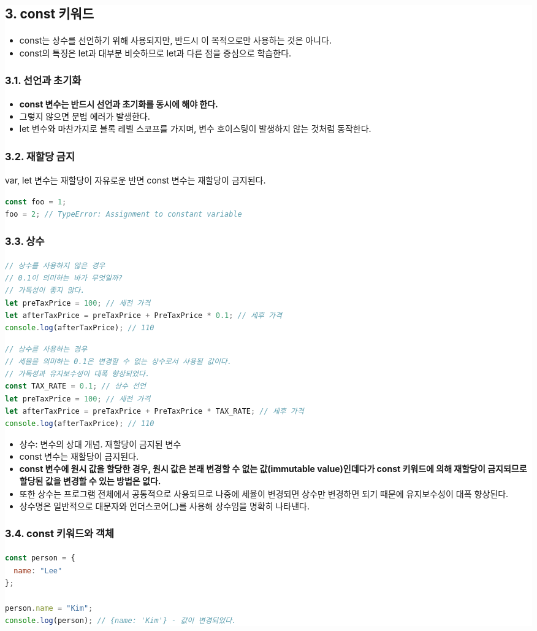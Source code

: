 ## 3. const 키워드

- const는 상수를 선언하기 위해 사용되지만, 반드시 이 목적으로만 사용하는 것은 아니다.
- const의 특징은 let과 대부분 비슷하므로 let과 다른 점을 중심으로 학습한다.

### 3.1. 선언과 초기화

- **const 변수는 반드시 선언과 초기화를 동시에 해야 한다.**
- 그렇지 않으면 문법 에러가 발생한다.
- let 변수와 마찬가지로 블록 레벨 스코프를 가지며, 변수 호이스팅이 발생하지 않는 것처럼 동작한다.

### 3.2. 재할당 금지

var, let 변수는 재할당이 자유로운 반면 const 변수는 재할당이 금지된다.

```javascript
const foo = 1;
foo = 2; // TypeError: Assignment to constant variable
```

### 3.3. 상수

```javascript
// 상수를 사용하지 않은 경우
// 0.1이 의미하는 바가 무엇일까?
// 가독성이 좋지 않다.
let preTaxPrice = 100; // 세전 가격
let afterTaxPrice = preTaxPrice + PreTaxPrice * 0.1; // 세후 가격
console.log(afterTaxPrice); // 110
```

```javascript
// 상수를 사용하는 경우
// 세율을 의미하는 0.1은 변경할 수 없는 상수로서 사용될 값이다.
// 가독성과 유지보수성이 대폭 향상되었다.
const TAX_RATE = 0.1; // 상수 선언
let preTaxPrice = 100; // 세전 가격
let afterTaxPrice = preTaxPrice + PreTaxPrice * TAX_RATE; // 세후 가격
console.log(afterTaxPrice); // 110
```

- 상수: 변수의 상대 개념. 재할당이 금지된 변수
- const 변수는 재할당이 금지된다.
- **const 변수에 원시 값을 할당한 경우, 원시 값은 본래 변경할 수 없는 값(immutable value)인데다가 const 키워드에 의해 재할당이 금지되므로 할당된 값을 변경할 수 있는 방법은 없다.**
- 또한 상수는 프로그램 전체에서 공통적으로 사용되므로 나중에 세율이 변경되면 상수만 변경하면 되기 때문에 유지보수성이 대폭 향상된다.
- 상수명은 일반적으로 대문자와 언더스코어(\_)를 사용해 상수임을 명확히 나타낸다.

### 3.4. const 키워드와 객체

```javascript
const person = {
  name: "Lee"
};

person.name = "Kim";
console.log(person); // {name: 'Kim'} - 값이 변경되었다.
```
